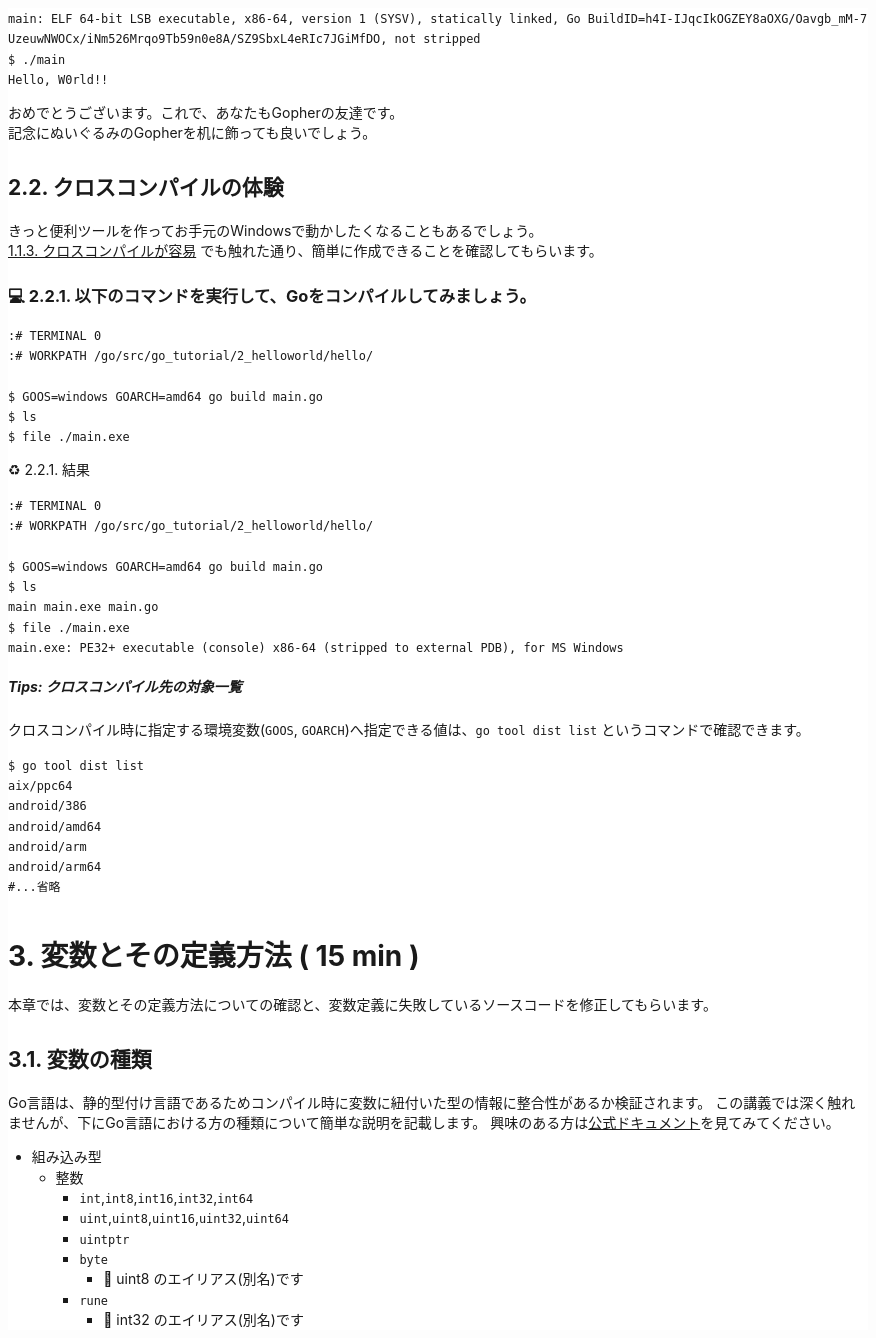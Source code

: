 ```shell
main: ELF 64-bit LSB executable, x86-64, version 1 (SYSV), statically linked, Go BuildID=h4I-IJqcIkOGZEY8aOXG/Oavgb_mM-7UzeuwNWOCx/iNm526Mrqo9Tb59n0e8A/SZ9SbxL4eRIc7JGiMfDO, not stripped
$ ./main
Hello, W0rld!!
```

おめでとうございます。これで、あなたもGopherの友達です。  
記念にぬいぐるみのGopherを机に飾っても良いでしょう。  

## 2.2. クロスコンパイルの体験
きっと便利ツールを作ってお手元のWindowsで動かしたくなることもあるでしょう。  
[1.1.3. クロスコンパイルが容易](#113-クロスコンパイルが容易) でも触れた通り、簡単に作成できることを確認してもらいます。  

### :computer: 2.2.1. 以下のコマンドを実行して、Goをコンパイルしてみましょう。  
```shell
:# TERMINAL 0
:# WORKPATH /go/src/go_tutorial/2_helloworld/hello/

$ GOOS=windows GOARCH=amd64 go build main.go
$ ls
$ file ./main.exe
```
:recycle: 2.2.1. 結果
```shell
:# TERMINAL 0
:# WORKPATH /go/src/go_tutorial/2_helloworld/hello/

$ GOOS=windows GOARCH=amd64 go build main.go
$ ls
main main.exe main.go
$ file ./main.exe
main.exe: PE32+ executable (console) x86-64 (stripped to external PDB), for MS Windows
```

##### Tips: クロスコンパイル先の対象一覧
クロスコンパイル時に指定する環境変数(`GOOS`, `GOARCH`)へ指定できる値は、`go tool dist list` というコマンドで確認できます。  
```shell
$ go tool dist list
aix/ppc64
android/386
android/amd64
android/arm
android/arm64
#...省略
```

# 3. 変数とその定義方法 ( 15 min )
本章では、変数とその定義方法についての確認と、変数定義に失敗しているソースコードを修正してもらいます。  

## 3.1. 変数の種類
Go言語は、静的型付け言語であるためコンパイル時に変数に紐付いた型の情報に整合性があるか検証されます。
この講義では深く触れませんが、下にGo言語における方の種類について簡単な説明を記載します。
興味のある方は[公式ドキュメント](https://go.dev/ref/spec#Types)を見てみてください。
* 組み込み型
  * 整数
    * `int`,`int8`,`int16`,`int32`,`int64`
    * `uint`,`uint8`,`uint16`,`uint32`,`uint64`
    * `uintptr`
    * `byte`
      * :rocket: uint8 のエイリアス(別名)です
	* `rune`
		* :rocket: int32 のエイリアス(別名)です